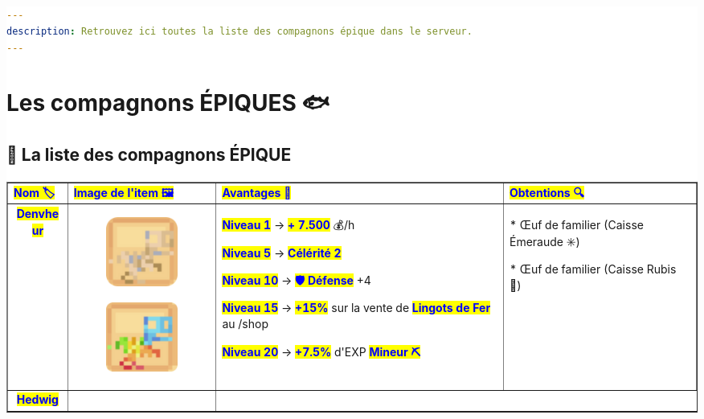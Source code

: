 ```yaml
---
description: Retrouvez ici toutes la liste des compagnons épique dans le serveur.
---
```


# Les compagnons ÉPIQUES 🐟

## 💠 La liste des compagnons ÉPIQUE

<table border="1" cellspacing="0" cellpadding="6">
  <tr>
    <td><mark style="color:blue;"><strong>Nom 🏷️</strong></mark></td>
    <td><mark style="color:blue;"><strong>Image de l'item 🖼️</strong></mark></td>
    <td><mark style="color:blue;"><strong>Avantages 💪</strong></mark></td>
    <td><mark style="color:blue;"><strong>Obtentions 🔍</strong></mark></td>
  </tr>
  <tr>
    <td align="center"><mark style="color:blue;"><strong>Denvheur</strong></mark></td>
    <td>
      <figure>
        <img src="../../.gitbook/assets/Les_Compagnons/Items/Epique/Denvheur.png" alt="">
      </figure>
      <figure>
        <img src="../../.gitbook/assets/Les_Compagnons/Items/Epique/DenvheurShiny.png" alt="">
      </figure>
    </td>
    <td>
      <p><mark style="color:blue;"><strong>Niveau 1</strong></mark> → <mark style="color:blue;"><strong>+ 7.500</strong></mark> 💰/h</p>
      <p><mark style="color:blue;"><strong>Niveau 5</strong></mark> → <mark style="color:blue;"><strong>Célérité 2</strong></mark></p>
      <p><mark style="color:blue;"><strong>Niveau 10</strong></mark> → <mark style="color:blue;"><strong>🛡️ Défense</strong></mark> +4</p>
      <p><mark style="color:blue;"><strong>Niveau 15</strong></mark> → <mark style="color:blue;"><strong>+15%</strong></mark> sur la vente de <mark style="color:blue;"><strong>Lingots de Fer</strong></mark> au /shop</p>
      <p><mark style="color:blue;"><strong>Niveau 20</strong></mark> → <mark style="color:blue;"><strong>+7.5%</strong></mark> d'EXP <mark style="color:blue;"><strong>Mineur ⛏️</strong></mark></p>
    </td>
    <td>
      <p> * Œuf de familier (Caisse Émeraude ✳️)</p>
      <p> * Œuf de familier (Caisse Rubis 🔻)</p>
    </td>
  </tr>
  <tr>
    <td align="center"><mark style="color:blue;"><strong>Hedwig</strong></mark></td>
    <td>
      <figure>